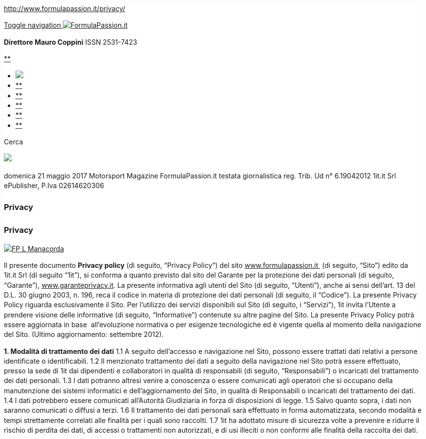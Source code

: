 http://www.formulapassion.it/privacy/

<a href="#sidebarmenu" class="navbar-toggle"><span class="sr-only">Toggle navigation</span> <span class="icon-bar"></span> <span class="icon-bar"></span> <span class="icon-bar"></span></a> <a href="#searchdiv" class="searchicon collapsed" title="Cerca"><em></em></a> <a href="http://www.formulapassion.it/" class="fplogo" title="FormulaPassion.it"><img src="http://www.formulapassion.it/wp-content/themes/formulapassion/images/logo.png" alt="FormulaPassion.it" /></a>

**Direttore Mauro Coppini**
ISSN 2531-7423

[**](http://manager.formulapassion.it/wp-admin/ "Area Redazione")

-   [![](http://www.formulapassion.it/wp-content/themes/formulapassion/images/Flag_of_the_United_Kingdom.svg)](http://www.formulapassion.it/category/fp-english/)
-   [**](http://www.facebook.com/FormulaPassion.it "Seguici su Facebook")
-   [**](http://twitter.com/FormulaPassion "Seguici su Twitter")
-   [**](http://www.youtube.com/user/f1passionit "Seguici su Youtube")
-   [**](https://www.instagram.com/formulapassion.it/ "Seguici su Instagram")
-   [**](http://www.formulapassion.it/feed/ "Feed di FormulaPassion")

Cerca

<img src="http://www.formulapassion.it/wp-content/themes/formulapassion/images/logo.print.png" class="logoprint" />

<span>domenica 21 maggio 2017</span>
<span>Motorsport Magazine</span>
FormulaPassion.it testata giornalistica reg. Trib. Ud n° 6.19042012
1it.it Srl ePublisher, P.Iva 02614620306

### Privacy

### Privacy<span></span>

[<img src="http://www.formulapassion.it/wp-content/uploads/2017/05/FP-L-Manacorda.jpg" alt="FP L Manacorda" class="alignnone size-full wp-image-340919" />](http://www.formulapassion.it/attachment/340919/fp-l-manacorda/136675/)

Il presente documento **Privacy policy** (di seguito, “Privacy Policy”) del sito www.formulapassion.it  (di seguito, “Sito”) edito da 1it.it Srl (di seguito “1it”), si conforma a quanto previsto dal sito del Garante per la protezione dei dati personali (di seguito, “Garante”), www.garanteprivacy.it. La presente informativa agli utenti del Sito (di seguito, “Utenti”), anche ai sensi dell’art. 13 del D.L. 30 giugno 2003, n. 196, reca il codice in materia di protezione dei dati personali (di seguito, il “Codice”). La presente Privacy Policy riguarda esclusivamente il Sito. Per l’utilizzo dei servizi disponibili sul Sito (di seguito, i “Servizi”), 1it invita l’Utente a prendere visione delle informative (di seguito, “Informative”) contenute su altre pagine del Sito. La presente Privacy Policy potrà essere aggiornata in base  all’evoluzione normativa o per esigenze tecnologiche ed è vigente quella al momento della navigazione del Sito. (Ultimo aggiornamento: settembre 2012).

**1. Modalità di trattamento dei dati**
1.1 A seguito dell’accesso e navigazione nel Sito, possono essere trattati dati relativi a persone identificate o identificabili.
1.2 Il menzionato trattamento dei dati a seguito della navigazione nel Sito potrà essere effettuato, presso la sede di 1it dai dipendenti e collaboratori in qualità di responsabili (di seguito, “Responsabili”) o incaricati del trattamento dei dati personali.
1.3 I dati potranno altresì venire a conoscenza o essere comunicati agli operatori che si occupano della manutenzione dei sistemi informatici e dell’aggiornamento del Sito, in qualità di Responsabili o incaricati del trattamento dei dati.
1.4 I dati potrebbero essere comunicati all’Autorità Giudiziaria in forza di disposizioni di legge.
1.5 Salvo quanto sopra, i dati non saranno comunicati o diffusi a terzi.
1.6 Il trattamento dei dati personali sarà effettuato in forma automatizzata, secondo modalità e tempi strettamente correlati alle finalità per i quali sono raccolti.
1.7 1it ha adottato misure di sicurezza volte a prevenire e ridurre il rischio di perdita dei dati, di accessi o trattamenti non autorizzati, e di usi illeciti o non conformi alle finalità della raccolta dei dati.
